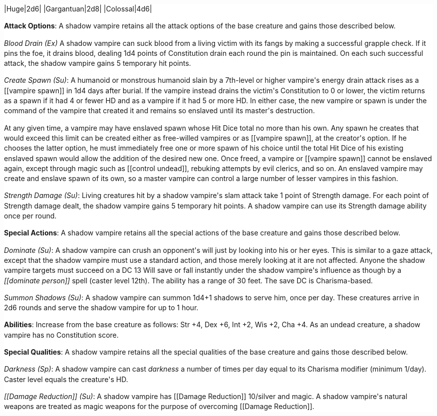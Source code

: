 |Huge|2d6|
|Gargantuan|2d8|
|Colossal|4d6|

**Attack Options**: A shadow vampire retains all the attack options of the base creature and gains those described below.

_Blood Drain (Ex)_ A shadow vampire can suck blood from a living victim with its fangs by making a successful grapple check. If it pins the foe, it drains blood, dealing 1d4 points of Constitution drain each round the pin is maintained. On each such successful attack, the shadow vampire gains 5 temporary hit points.

_Create Spawn (Su)_: A humanoid or monstrous humanoid slain by a 7th-level or higher vampire's energy drain attack rises as a [[vampire spawn]] in 1d4 days after burial. If the vampire instead drains the victim's Constitution to 0 or lower, the victim returns as a spawn if it had 4 or fewer HD and as a vampire if it had 5 or more HD. In either case, the new vampire or spawn is under the command of the vampire that created it and remains so enslaved until its master's destruction.

At any given time, a vampire may have enslaved spawn whose Hit Dice total no more than his own. Any spawn he creates that would exceed this limit can be created either as free-willed vampires or as [[vampire spawn]], at the creator's option. If he chooses the latter option, he must immediately free one or more spawn of his choice until the total Hit Dice of his existing enslaved spawn would allow the addition of the desired new one. Once freed, a vampire or [[vampire spawn]] cannot be enslaved again, except through magic such as [[control undead]], rebuking attempts by evil clerics, and so on. An enslaved vampire may create and enslave spawn of its own, so a master vampire can control a large number of lesser vampires in this fashion.

_Strength Damage (Su)_: Living creatures hit by a shadow vampire's slam attack take 1 point of Strength damage. For each point of Strength damage dealt, the shadow vampire gains 5 temporary hit points. A shadow vampire can use its Strength damage ability once per round.

**Special Actions**: A shadow vampire retains all the special actions of the base creature and gains those described below.

_Dominate (Su)_: A shadow vampire can crush an opponent's will just by looking into his or her eyes. This is similar to a gaze attack, except that the shadow vampire must use a standard action, and those merely looking at it are not affected. Anyone the shadow vampire targets must succeed on a DC 13 Will save or fall instantly under the shadow vampire's influence as though by a _[[dominate person]]_ spell (caster level 12th). The ability has a range of 30 feet. The save DC is Charisma-based.

_Summon Shadows (Su)_: A shadow vampire can summon 1d4+1 shadows to serve him, once per day. These creatures arrive in 2d6 rounds and serve the shadow vampire for up to 1 hour.

**Abilities**: Increase from the base creature as follows: Str +4, Dex +6, Int +2, Wis +2, Cha +4. As an undead creature, a shadow vampire has no Constitution score.

**Special Qualities**: A shadow vampire retains all the special qualities of the base creature and gains those described below.

_Darkness (Sp)_: A shadow vampire can cast _darkness_ a number of times per day equal to its Charisma modifier (minimum 1/day). Caster level equals the creature's HD.

_[[Damage Reduction]] (Su)_: A shadow vampire has [[Damage Reduction]] 10/silver and magic. A shadow vampire's natural weapons are treated as magic weapons for the purpose of overcoming [[Damage Reduction]].
